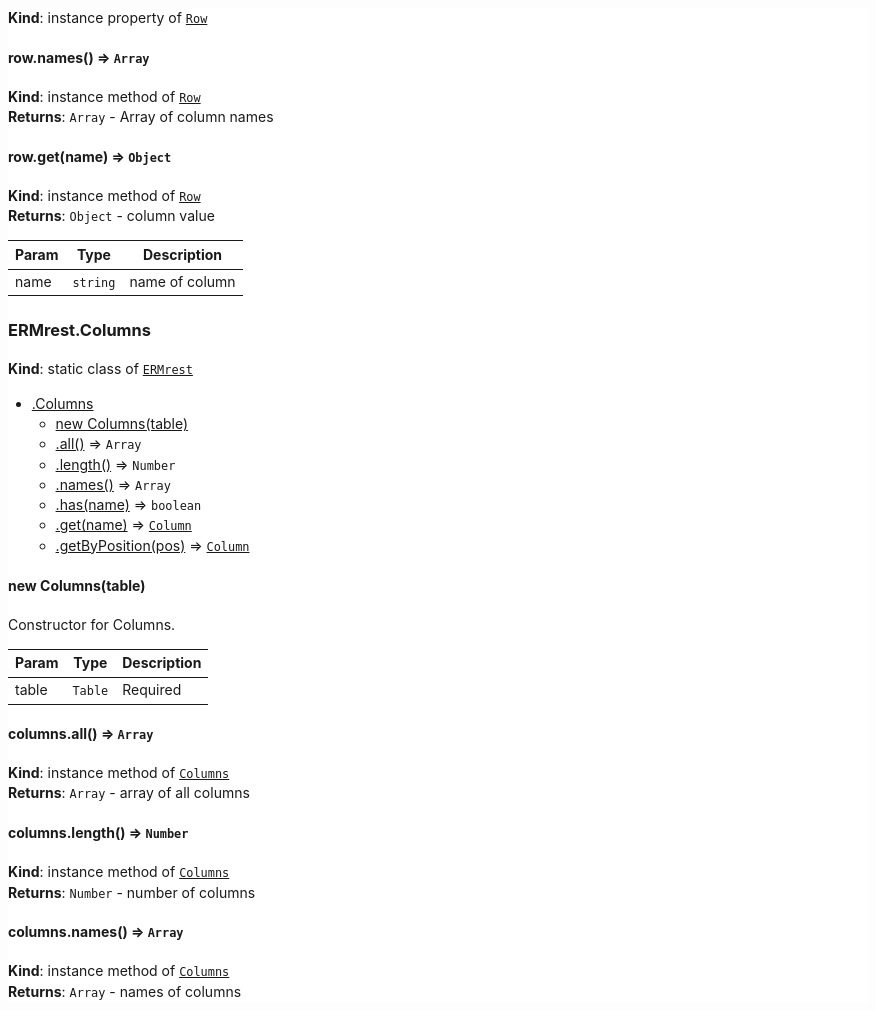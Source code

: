 **Kind**: instance property of [<code>Row</code>](#ERMrest.Row)  
<a name="ERMrest.Row+names"></a>

#### row.names() ⇒ <code>Array</code>
**Kind**: instance method of [<code>Row</code>](#ERMrest.Row)  
**Returns**: <code>Array</code> - Array of column names  
<a name="ERMrest.Row+get"></a>

#### row.get(name) ⇒ <code>Object</code>
**Kind**: instance method of [<code>Row</code>](#ERMrest.Row)  
**Returns**: <code>Object</code> - column value  

| Param | Type | Description |
| --- | --- | --- |
| name | <code>string</code> | name of column |

<a name="ERMrest.Columns"></a>

### ERMrest.Columns
**Kind**: static class of [<code>ERMrest</code>](#ERMrest)  

* [.Columns](#ERMrest.Columns)
    * [new Columns(table)](#new_ERMrest.Columns_new)
    * [.all()](#ERMrest.Columns+all) ⇒ <code>Array</code>
    * [.length()](#ERMrest.Columns+length) ⇒ <code>Number</code>
    * [.names()](#ERMrest.Columns+names) ⇒ <code>Array</code>
    * [.has(name)](#ERMrest.Columns+has) ⇒ <code>boolean</code>
    * [.get(name)](#ERMrest.Columns+get) ⇒ [<code>Column</code>](#ERMrest.Column)
    * [.getByPosition(pos)](#ERMrest.Columns+getByPosition) ⇒ [<code>Column</code>](#ERMrest.Column)

<a name="new_ERMrest.Columns_new"></a>

#### new Columns(table)
Constructor for Columns.


| Param | Type | Description |
| --- | --- | --- |
| table | <code>Table</code> | Required |

<a name="ERMrest.Columns+all"></a>

#### columns.all() ⇒ <code>Array</code>
**Kind**: instance method of [<code>Columns</code>](#ERMrest.Columns)  
**Returns**: <code>Array</code> - array of all columns  
<a name="ERMrest.Columns+length"></a>

#### columns.length() ⇒ <code>Number</code>
**Kind**: instance method of [<code>Columns</code>](#ERMrest.Columns)  
**Returns**: <code>Number</code> - number of columns  
<a name="ERMrest.Columns+names"></a>

#### columns.names() ⇒ <code>Array</code>
**Kind**: instance method of [<code>Columns</code>](#ERMrest.Columns)  
**Returns**: <code>Array</code> - names of columns  
<a name="ERMrest.Columns+has"></a>
